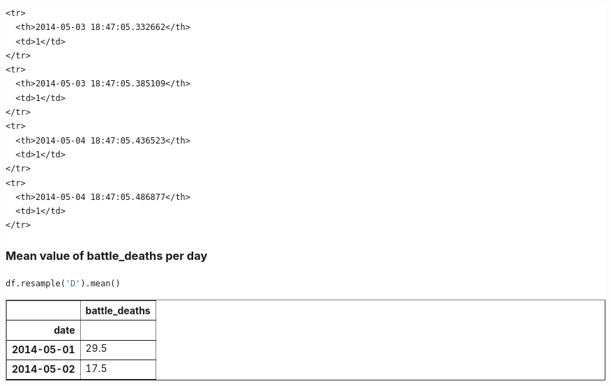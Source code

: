     <tr>
      <th>2014-05-03 18:47:05.332662</th>
      <td>1</td>
    </tr>
    <tr>
      <th>2014-05-03 18:47:05.385109</th>
      <td>1</td>
    </tr>
    <tr>
      <th>2014-05-04 18:47:05.436523</th>
      <td>1</td>
    </tr>
    <tr>
      <th>2014-05-04 18:47:05.486877</th>
      <td>1</td>
    </tr>
  </tbody>
</table>
</div>



### 

### Mean value of battle_deaths per day


```python
df.resample('D').mean()
```




<div>
<style scoped>
    .dataframe tbody tr th:only-of-type {
        vertical-align: middle;
    }

    .dataframe tbody tr th {
        vertical-align: top;
    }

    .dataframe thead th {
        text-align: right;
    }
</style>
<table border="1" class="dataframe">
  <thead>
    <tr style="text-align: right;">
      <th></th>
      <th>battle_deaths</th>
    </tr>
    <tr>
      <th>date</th>
      <th></th>
    </tr>
  </thead>
  <tbody>
    <tr>
      <th>2014-05-01</th>
      <td>29.5</td>
    </tr>
    <tr>
      <th>2014-05-02</th>
      <td>17.5</td>
    </tr>
    <tr>